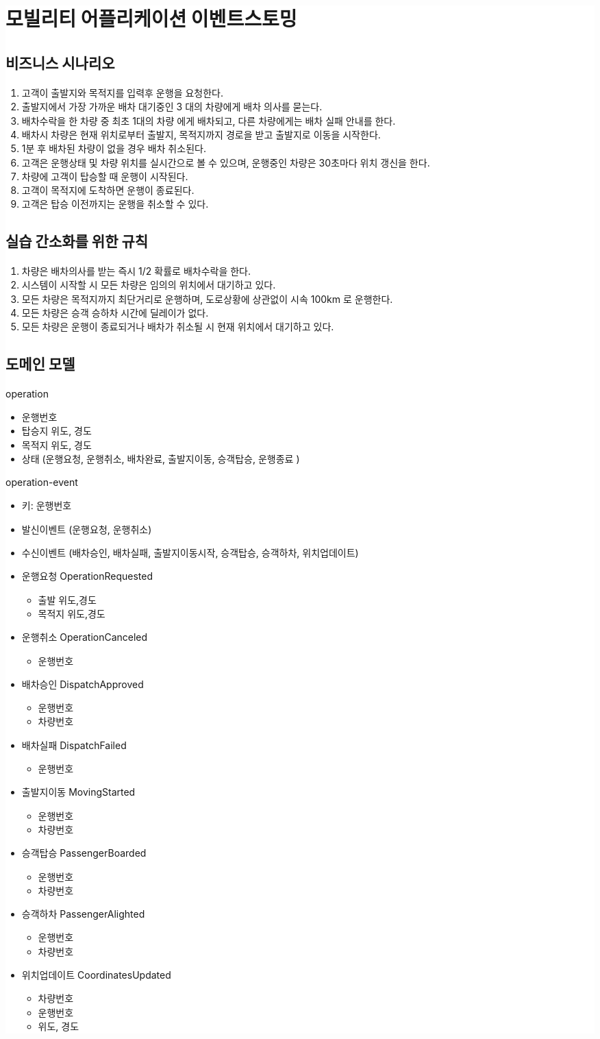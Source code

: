 # 모빌리티 어플리케이션 이벤트스토밍

## 비즈니스 시나리오

1. 고객이 출발지와 목적지를 입력후 운행을 요청한다.
2. 출발지에서 가장 가까운 배차 대기중인 3 대의 차량에게 배차 의사를 묻는다.
3. 배차수락을 한 차량 중 최초 1대의 차량 에게 배차되고, 다른 차량에게는 배차 실패 안내를 한다.
4. 배차시 차량은 현재 위치로부터 출발지, 목적지까지 경로을 받고 출발지로 이동을 시작한다.
5. 1분 후 배차된 차량이 없을 경우 배차 취소된다.
6. 고객은 운행상태 및 차량 위치를 실시간으로 볼 수 있으며, 운행중인 차량은 30초마다 위치 갱신을 한다.
7. 차량에 고객이 탑승할 때 운행이 시작된다.
8. 고객이 목적지에 도착하면 운행이 종료된다.
9. 고객은 탑승 이전까지는 운행을 취소할 수 있다.


## 실습 간소화를 위한 규칙

1. 차량은 배차의사를 받는 즉시 1/2 확률로 배차수락을 한다.
2. 시스템이 시작할 시 모든 차량은 임의의 위치에서 대기하고 있다.
3. 모든 차량은 목적지까지 최단거리로 운행하며, 도로상황에 상관없이 시속 100km 로 운행한다.
4. 모든 차량은 승객 승하차 시간에 딜레이가 없다.
5. 모든 차량은 운행이 종료되거나 배차가 취소될 시 현재 위치에서 대기하고 있다.


## 도메인 모델

operation

- 운행번호
- 탑승지 위도, 경도
- 목적지 위도, 경도
- 상태 (운행요청, 운행취소, 배차완료, 출발지이동, 승객탑승, 운행종료 )

operation-event

- 키: 운행번호
- 발신이벤트 (운행요청, 운행취소)
- 수신이벤트 (배차승인, 배차실패, 출발지이동시작, 승객탑승, 승객하차, 위치업데이트)

- 운행요청 OperationRequested
    - 출발 위도,경도
    - 목적지 위도,경도
- 운행취소 OperationCanceled
    - 운행번호
- 배차승인 DispatchApproved
    - 운행번호
    - 차량번호     
- 배차실패 DispatchFailed
    - 운행번호          
- 출발지이동 MovingStarted
    - 운행번호
    - 차량번호
- 승객탑승 PassengerBoarded
    - 운행번호
    - 차량번호
- 승객하차 PassengerAlighted
    - 운행번호
    - 차량번호
- 위치업데이트 CoordinatesUpdated
    - 차량번호
    - 운행번호    
    - 위도, 경도            
